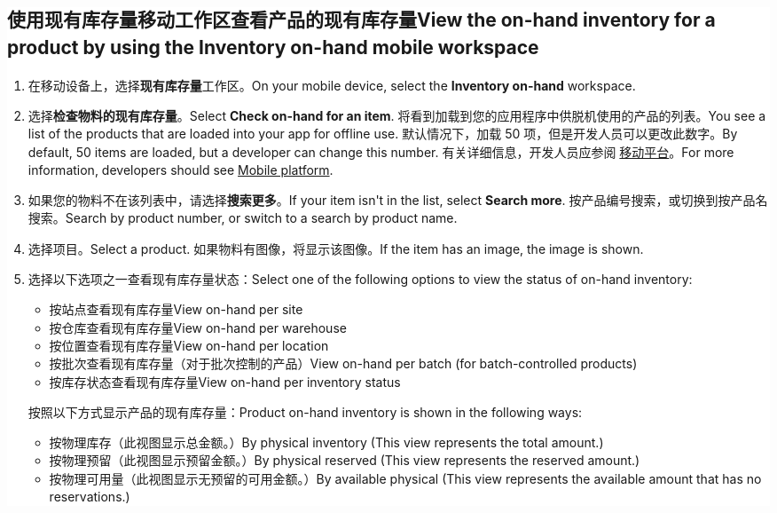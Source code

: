 ## <a name="view-the-on-hand-inventory-for-a-product-by-using-the-inventory-on-hand-mobile-workspace"></a><span data-ttu-id="9d026-161">使用现有库存量移动工作区查看产品的现有库存量</span><span class="sxs-lookup"><span data-stu-id="9d026-161">View the on-hand inventory for a product by using the Inventory on-hand mobile workspace</span></span>

1.  <span data-ttu-id="9d026-162">在移动设备上，选择**现有库存量**工作区。</span><span class="sxs-lookup"><span data-stu-id="9d026-162">On your mobile device, select the **Inventory on-hand** workspace.</span></span>

2.  <span data-ttu-id="9d026-163">选择**检查物料的现有库存量**。</span><span class="sxs-lookup"><span data-stu-id="9d026-163">Select **Check on-hand for an item**.</span></span> <span data-ttu-id="9d026-164">将看到加载到您的应用程序中供脱机使用的产品的列表。</span><span class="sxs-lookup"><span data-stu-id="9d026-164">You see a list of the products that are loaded into your app for offline use.</span></span> <span data-ttu-id="9d026-165">默认情况下，加载 50 项，但是开发人员可以更改此数字。</span><span class="sxs-lookup"><span data-stu-id="9d026-165">By default, 50 items are loaded, but a developer can change this number.</span></span> <span data-ttu-id="9d026-166">有关详细信息，开发人员应参阅 [移动平台](../../dev-itpro/mobile-apps/platform/mobile-platform-home-page.md)。</span><span class="sxs-lookup"><span data-stu-id="9d026-166">For more information, developers should see [Mobile platform](../../dev-itpro/mobile-apps/platform/mobile-platform-home-page.md).</span></span>
3.  <span data-ttu-id="9d026-167">如果您的物料不在该列表中，请选择**搜索更多**。</span><span class="sxs-lookup"><span data-stu-id="9d026-167">If your item isn't in the list, select **Search more**.</span></span> <span data-ttu-id="9d026-168">按产品编号搜索，或切换到按产品名搜索。</span><span class="sxs-lookup"><span data-stu-id="9d026-168">Search by product number, or switch to a search by product name.</span></span>

4.  <span data-ttu-id="9d026-169">选择项目。</span><span class="sxs-lookup"><span data-stu-id="9d026-169">Select a product.</span></span> <span data-ttu-id="9d026-170">如果物料有图像，将显示该图像。</span><span class="sxs-lookup"><span data-stu-id="9d026-170">If the item has an image, the image is shown.</span></span>
5.  <span data-ttu-id="9d026-171">选择以下选项之一查看现有库存量状态：</span><span class="sxs-lookup"><span data-stu-id="9d026-171">Select one of the following options to view the status of on-hand inventory:</span></span>

    -   <span data-ttu-id="9d026-172">按站点查看现有库存量</span><span class="sxs-lookup"><span data-stu-id="9d026-172">View on-hand per site</span></span>
    -   <span data-ttu-id="9d026-173">按仓库查看现有库存量</span><span class="sxs-lookup"><span data-stu-id="9d026-173">View on-hand per warehouse</span></span>
    -   <span data-ttu-id="9d026-174">按位置查看现有库存量</span><span class="sxs-lookup"><span data-stu-id="9d026-174">View on-hand per location</span></span>
    -   <span data-ttu-id="9d026-175">按批次查看现有库存量（对于批次控制的产品）</span><span class="sxs-lookup"><span data-stu-id="9d026-175">View on-hand per batch (for batch-controlled products)</span></span>
    -   <span data-ttu-id="9d026-176">按库存状态查看现有库存量</span><span class="sxs-lookup"><span data-stu-id="9d026-176">View on-hand per inventory status</span></span>

    <span data-ttu-id="9d026-177">按照以下方式显示产品的现有库存量：</span><span class="sxs-lookup"><span data-stu-id="9d026-177">Product on-hand inventory is shown in the following ways:</span></span>
    -   <span data-ttu-id="9d026-178">按物理库存（此视图显示总金额。）</span><span class="sxs-lookup"><span data-stu-id="9d026-178">By physical inventory (This view represents the total amount.)</span></span>
    -   <span data-ttu-id="9d026-179">按物理预留（此视图显示预留金额。）</span><span class="sxs-lookup"><span data-stu-id="9d026-179">By physical reserved (This view represents the reserved amount.)</span></span>
    -   <span data-ttu-id="9d026-180">按物理可用量（此视图显示无预留的可用金额。）</span><span class="sxs-lookup"><span data-stu-id="9d026-180">By available physical (This view represents the available amount that has no reservations.)</span></span>
